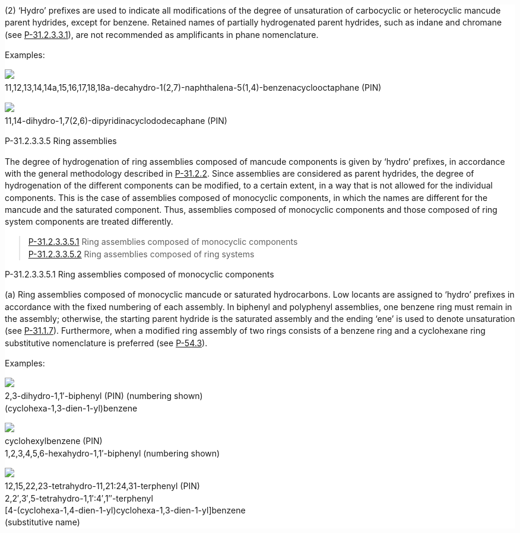 (2) ‘Hydro’ prefixes are used to indicate all modifications of the degree of unsaturation of carbocyclic or heterocyclic mancude parent hydrides, except for benzene. Retained names of partially hydrogenated parent hydrides, such as indane and chromane (see [P-31.2.3.3.1](https://iupac.qmul.ac.uk/BlueBook/P3.html#3102030301)), are not recommended as amplificants in phane nomenclature.

Examples:

![](https://iupac.qmul.ac.uk/BlueBook/P3gif/P310203af.gif)\
11,12,13,14,14a,15,16,17,18,18a-decahydro-1(2,7)-naphthalena-5(1,4)-benzenacyclooctaphane (PIN)

![](https://iupac.qmul.ac.uk/BlueBook/P3gif/P310203ag.gif)\
11,14-dihydro-1,7(2,6)-dipyridinacyclododecaphane (PIN)

P-31.2.3.3.5 Ring assemblies

The degree of hydrogenation of ring assemblies composed of mancude components is given by ‘hydro’ prefixes, in accordance with the general methodology described in [P-31.2.2](https://iupac.qmul.ac.uk/BlueBook/P3.html#310202). Since assemblies are considered as parent hydrides, the degree of hydrogenation of the different components can be modified, to a certain extent, in a way that is not allowed for the individual components. This is the case of assemblies composed of monocyclic components, in which the names are different for the mancude and the saturated component. Thus, assemblies composed of monocyclic components and those composed of ring system components are treated differently.

> [P-31.2.3.3.5.1](https://iupac.qmul.ac.uk/BlueBook/P3.html#310203030501) Ring assemblies composed of monocyclic components\
> [P-31.2.3.3.5.2](https://iupac.qmul.ac.uk/BlueBook/P3.html#310203030502) Ring assemblies composed of ring systems

P-31.2.3.3.5.1 Ring assemblies composed of monocyclic components

(a) Ring assemblies composed of monocyclic mancude or saturated hydrocarbons. Low locants are assigned to ‘hydro’ prefixes in accordance with the fixed numbering of each assembly. In biphenyl and polyphenyl assemblies, one benzene ring must remain in the assembly; otherwise, the starting parent hydride is the saturated assembly and the ending ‘ene’ is used to denote unsaturation (see [P-31.1.7](https://iupac.qmul.ac.uk/BlueBook/P3.html#310107)). Furthermore, when a modified ring assembly of two rings consists of a benzene ring and a cyclohexane ring substitutive nomenclature is preferred (see [P-54.3](https://iupac.qmul.ac.uk/BlueBook/P5.html#5403)).

Examples:

![](https://iupac.qmul.ac.uk/BlueBook/P3gif/P310203ah.gif)\
2,3-dihydro-1,1′-biphenyl (PIN) (numbering shown)\
(cyclohexa-1,3-dien-1-yl)benzene

![](https://iupac.qmul.ac.uk/BlueBook/P3gif/P310203ai.gif)\
cyclohexylbenzene (PIN)\
1,2,3,4,5,6-hexahydro-1,1′-biphenyl (numbering shown)

![](https://iupac.qmul.ac.uk/BlueBook/P3gif/P310203aj.gif)\
12,15,22,23-tetrahydro-11,21:24,31-terphenyl (PIN)\
2,2′,3′,5-tetrahydro-1,1′:4′,1′′-terphenyl\
\[4-(cyclohexa-1,4-dien-1-yl)cyclohexa-1,3-dien-1-yl]benzene\
(substitutive name)
